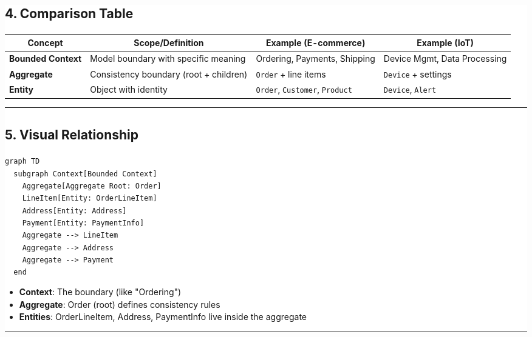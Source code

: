 ## 4. Comparison Table

| Concept             | Scope/Definition                   | Example (E-commerce)         | Example (IoT)              |
|---------------------|------------------------------------|------------------------------|-----------------------------|
| **Bounded Context** | Model boundary with specific meaning | Ordering, Payments, Shipping | Device Mgmt, Data Processing |
| **Aggregate**       | Consistency boundary (root + children) | `Order` + line items         | `Device` + settings         |
| **Entity**          | Object with identity               | `Order`, `Customer`, `Product` | `Device`, `Alert`          |

---

## 5. Visual Relationship

```mermaid
graph TD
  subgraph Context[Bounded Context]
    Aggregate[Aggregate Root: Order]
    LineItem[Entity: OrderLineItem]
    Address[Entity: Address]
    Payment[Entity: PaymentInfo]
    Aggregate --> LineItem
    Aggregate --> Address
    Aggregate --> Payment
  end
```

- **Context**: The boundary (like "Ordering")  
- **Aggregate**: Order (root) defines consistency rules  
- **Entities**: OrderLineItem, Address, PaymentInfo live inside the aggregate  

---
